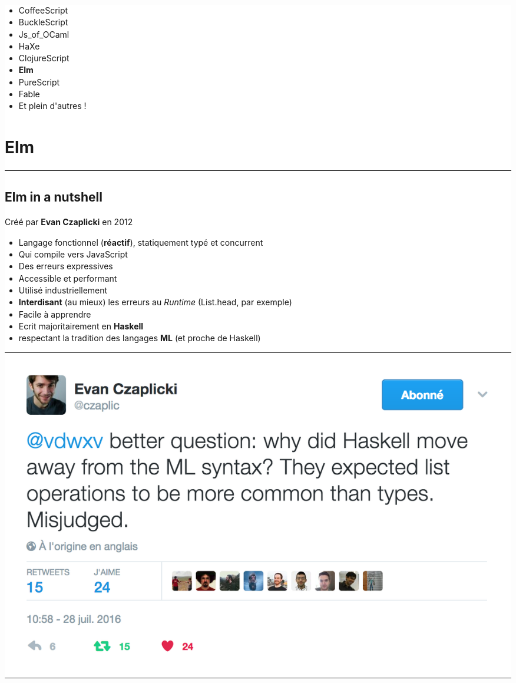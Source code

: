
- CoffeeScript
- BuckleScript
- Js_of_OCaml
- HaXe
- ClojureScript
- **Elm**
- PureScript
- Fable
- Et plein d'autres !


# Elm

---

## Elm in a nutshell

Créé par **Evan Czaplicki** en 2012

- Langage fonctionnel (**réactif**), statiquement typé et concurrent
- Qui compile vers JavaScript
- Des erreurs expressives
- Accessible et performant
- Utilisé industriellement
- **Interdisant** (au mieux) les erreurs au *Runtime* (List.head, par exemple)
- Facile à apprendre
- Ecrit majoritairement en **Haskell**
- respectant la tradition des langages **ML** (et proche de Haskell)

---

![Oui, vraiment inspiré de ML](images/evan.png)

---